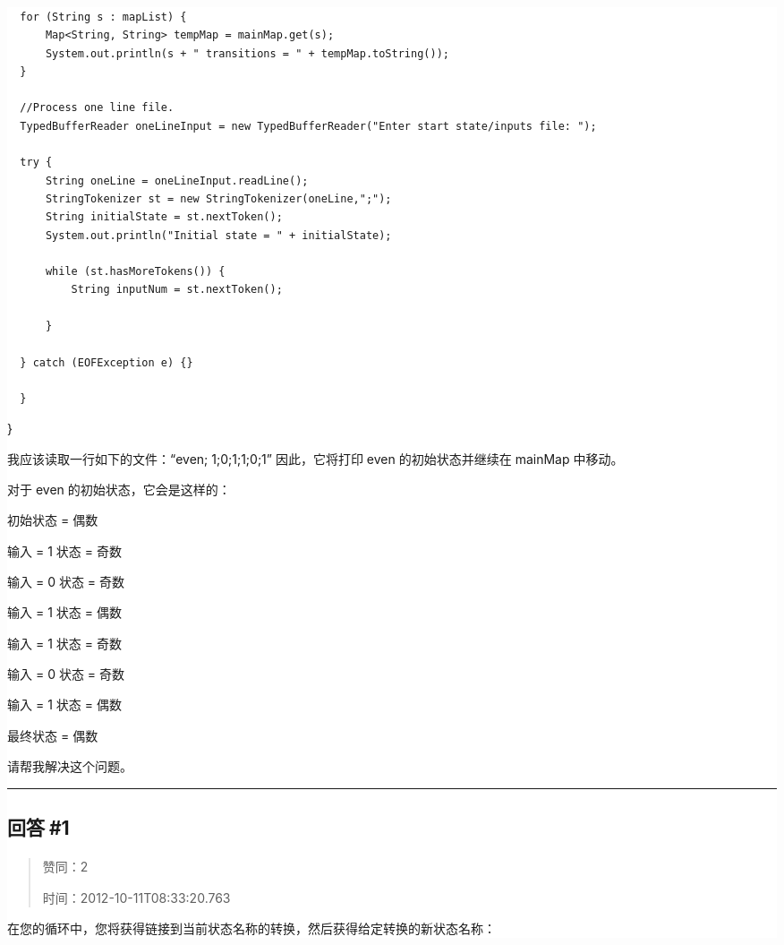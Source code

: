 ```
  for (String s : mapList) {
      Map<String, String> tempMap = mainMap.get(s);
      System.out.println(s + " transitions = " + tempMap.toString());
  }

  //Process one line file.
  TypedBufferReader oneLineInput = new TypedBufferReader("Enter start state/inputs file: ");

  try {
      String oneLine = oneLineInput.readLine();
      StringTokenizer st = new StringTokenizer(oneLine,";");
      String initialState = st.nextToken();
      System.out.println("Initial state = " + initialState);

      while (st.hasMoreTokens()) {
          String inputNum = st.nextToken();

      }

  } catch (EOFException e) {}

  } 
```

}

我应该读取一行如下的文件：“even; 1;0;1;1;0;1” 因此，它将打印 even 的初始状态并继续在 mainMap 中移动。

对于 even 的初始状态，它会是这样的：

初始状态 = 偶数

输入 = 1 状态 = 奇数

输入 = 0 状态 = 奇数

输入 = 1 状态 = 偶数

输入 = 1 状态 = 奇数

输入 = 0 状态 = 奇数

输入 = 1 状态 = 偶数

最终状态 = 偶数

请帮我解决这个问题。

* * *

## 回答 #1

> 赞同：2
> 
> 时间：2012-10-11T08:33:20.763

在您的循环中，您将获得链接到当前状态名称的转换，然后获得给定转换的新状态名称：
